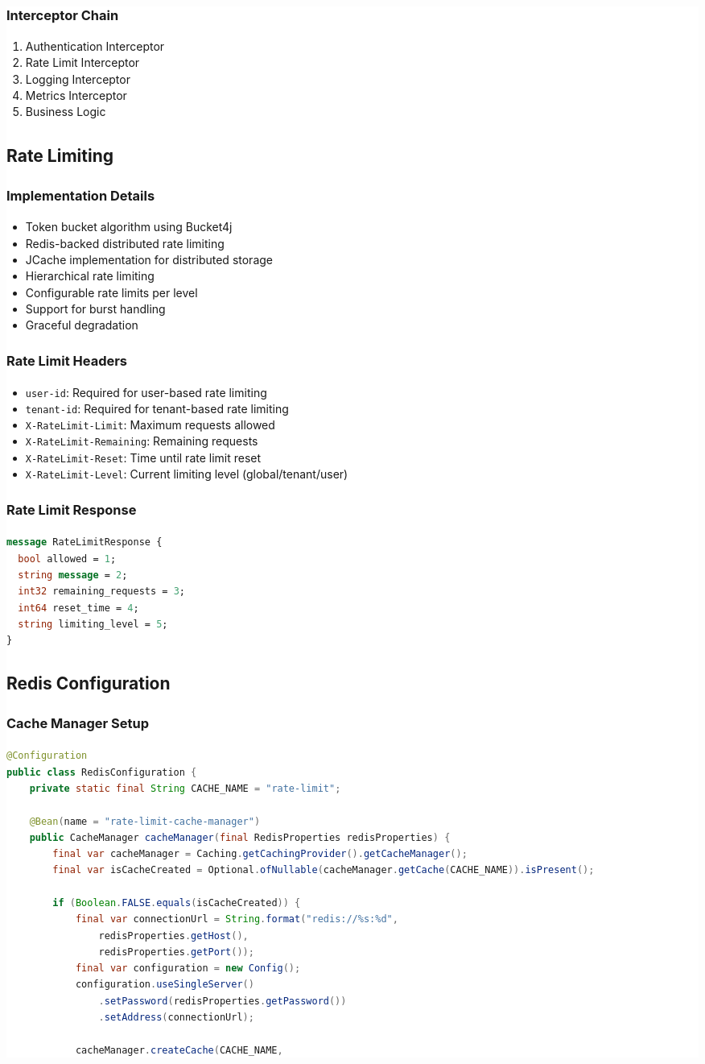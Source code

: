 ### Interceptor Chain
1. Authentication Interceptor
2. Rate Limit Interceptor
3. Logging Interceptor
4. Metrics Interceptor
5. Business Logic

## Rate Limiting

### Implementation Details
- Token bucket algorithm using Bucket4j
- Redis-backed distributed rate limiting
- JCache implementation for distributed storage
- Hierarchical rate limiting
- Configurable rate limits per level
- Support for burst handling
- Graceful degradation

### Rate Limit Headers
- `user-id`: Required for user-based rate limiting
- `tenant-id`: Required for tenant-based rate limiting
- `X-RateLimit-Limit`: Maximum requests allowed
- `X-RateLimit-Remaining`: Remaining requests
- `X-RateLimit-Reset`: Time until rate limit reset
- `X-RateLimit-Level`: Current limiting level (global/tenant/user)

### Rate Limit Response
```protobuf
message RateLimitResponse {
  bool allowed = 1;
  string message = 2;
  int32 remaining_requests = 3;
  int64 reset_time = 4;
  string limiting_level = 5;
}
```

## Redis Configuration

### Cache Manager Setup
```java
@Configuration
public class RedisConfiguration {
    private static final String CACHE_NAME = "rate-limit";

    @Bean(name = "rate-limit-cache-manager")
    public CacheManager cacheManager(final RedisProperties redisProperties) {
        final var cacheManager = Caching.getCachingProvider().getCacheManager();
        final var isCacheCreated = Optional.ofNullable(cacheManager.getCache(CACHE_NAME)).isPresent();
        
        if (Boolean.FALSE.equals(isCacheCreated)) {
            final var connectionUrl = String.format("redis://%s:%d", 
                redisProperties.getHost(), 
                redisProperties.getPort());
            final var configuration = new Config();
            configuration.useSingleServer()
                .setPassword(redisProperties.getPassword())
                .setAddress(connectionUrl);

            cacheManager.createCache(CACHE_NAME, 
```